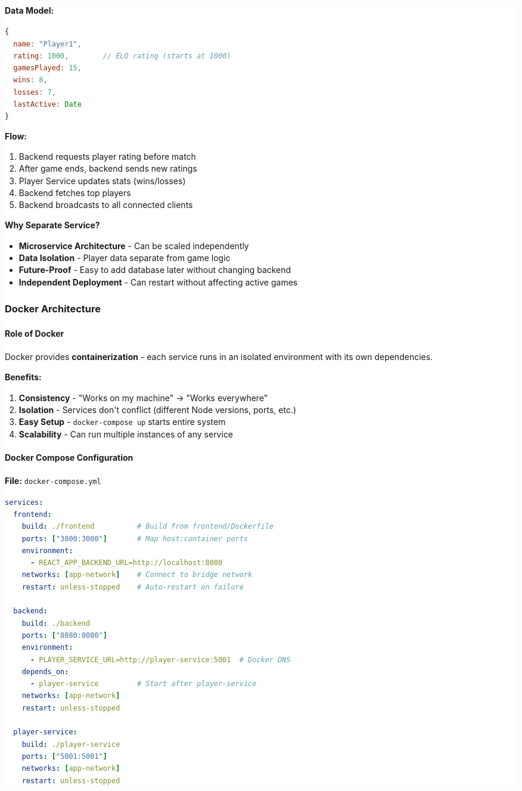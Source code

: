 **Data Model:**
```javascript
{
  name: "Player1",
  rating: 1000,        // ELO rating (starts at 1000)
  gamesPlayed: 15,
  wins: 8,
  losses: 7,
  lastActive: Date
}
```

**Flow:**
1. Backend requests player rating before match
2. After game ends, backend sends new ratings
3. Player Service updates stats (wins/losses)
4. Backend fetches top players
5. Backend broadcasts to all connected clients

**Why Separate Service?**
- **Microservice Architecture** - Can be scaled independently
- **Data Isolation** - Player data separate from game logic
- **Future-Proof** - Easy to add database later without changing backend
- **Independent Deployment** - Can restart without affecting active games

### Docker Architecture

#### Role of Docker

Docker provides **containerization** - each service runs in an isolated environment with its own dependencies.

**Benefits:**
1. **Consistency** - "Works on my machine" → "Works everywhere"
2. **Isolation** - Services don't conflict (different Node versions, ports, etc.)
3. **Easy Setup** - `docker-compose up` starts entire system
4. **Scalability** - Can run multiple instances of any service

#### Docker Compose Configuration

**File:** `docker-compose.yml`

```yaml
services:
  frontend:
    build: ./frontend          # Build from frontend/Dockerfile
    ports: ["3000:3000"]       # Map host:container ports
    environment:
      - REACT_APP_BACKEND_URL=http://localhost:8080
    networks: [app-network]    # Connect to bridge network
    restart: unless-stopped    # Auto-restart on failure

  backend:
    build: ./backend
    ports: ["8080:8080"]
    environment:
      - PLAYER_SERVICE_URL=http://player-service:5001  # Docker DNS
    depends_on:
      - player-service         # Start after player-service
    networks: [app-network]
    restart: unless-stopped

  player-service:
    build: ./player-service
    ports: ["5001:5001"]
    networks: [app-network]
    restart: unless-stopped
```
